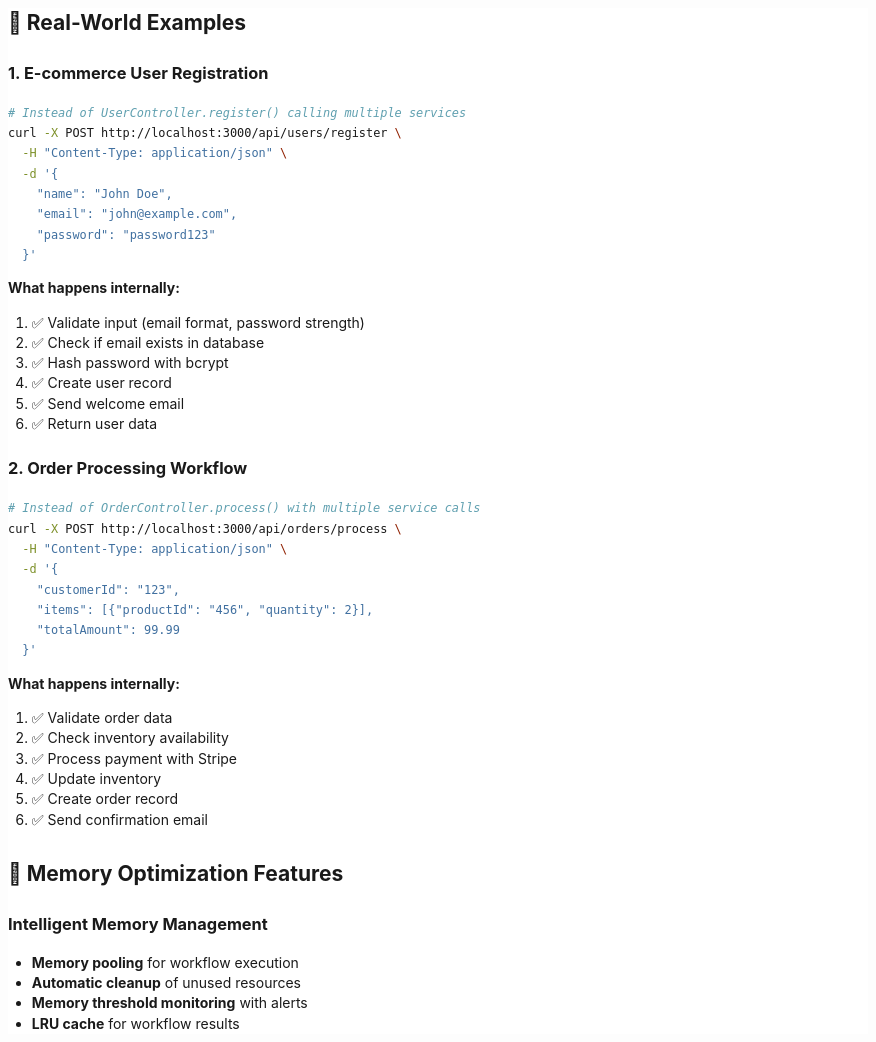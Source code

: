 
## 🎯 **Real-World Examples**

### **1. E-commerce User Registration**
```bash
# Instead of UserController.register() calling multiple services
curl -X POST http://localhost:3000/api/users/register \
  -H "Content-Type: application/json" \
  -d '{
    "name": "John Doe",
    "email": "john@example.com",
    "password": "password123"
  }'
```

**What happens internally:**
1. ✅ Validate input (email format, password strength)
2. ✅ Check if email exists in database
3. ✅ Hash password with bcrypt
4. ✅ Create user record
5. ✅ Send welcome email
6. ✅ Return user data

### **2. Order Processing Workflow**
```bash
# Instead of OrderController.process() with multiple service calls
curl -X POST http://localhost:3000/api/orders/process \
  -H "Content-Type: application/json" \
  -d '{
    "customerId": "123",
    "items": [{"productId": "456", "quantity": 2}],
    "totalAmount": 99.99
  }'
```

**What happens internally:**
1. ✅ Validate order data
2. ✅ Check inventory availability
3. ✅ Process payment with Stripe
4. ✅ Update inventory
5. ✅ Create order record
6. ✅ Send confirmation email

## 🧠 **Memory Optimization Features**

### **Intelligent Memory Management**
- **Memory pooling** for workflow execution
- **Automatic cleanup** of unused resources
- **Memory threshold monitoring** with alerts
- **LRU cache** for workflow results
